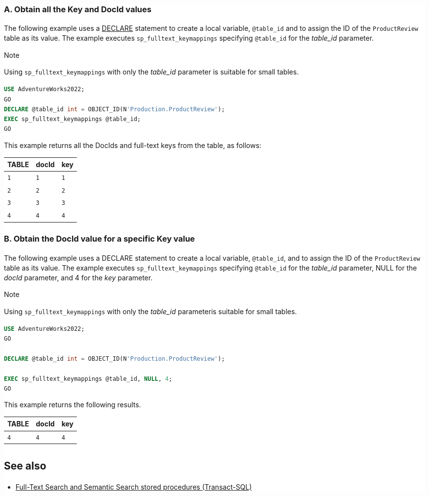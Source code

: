 ### A. Obtain all the Key and DocId values

The following example uses a [DECLARE](../../t-sql/language-elements/declare-local-variable-transact-sql.md) statement to create a local variable, `@table_id` and to assign the ID of the `ProductReview` table as its value. The example executes `sp_fulltext_keymappings` specifying `@table_id` for the *table_id* parameter.

> [!NOTE]  
> Using `sp_fulltext_keymappings` with only the *table_id* parameter is suitable for small tables.

```sql
USE AdventureWorks2022;
GO
DECLARE @table_id int = OBJECT_ID(N'Production.ProductReview');
EXEC sp_fulltext_keymappings @table_id;
GO
```

This example returns all the DocIds and full-text keys from the table, as follows:

| TABLE | docId | key |
| --- | --- | --- |
| `1` | `1` | `1` |
| `2` | `2` | `2` |
| `3` | `3` | `3` |
| `4` | `4` | `4` |

### B. Obtain the DocId value for a specific Key value

The following example uses a DECLARE statement to create a local variable, `@table_id`, and to assign the ID of the `ProductReview` table as its value. The example executes `sp_fulltext_keymappings` specifying `@table_id` for the *table_id* parameter, NULL for the *docId* parameter, and 4 for the *key* parameter.

> [!NOTE]  
> Using `sp_fulltext_keymappings` with only the *table_id* parameteris suitable for small tables.

```sql
USE AdventureWorks2022;
GO

DECLARE @table_id int = OBJECT_ID(N'Production.ProductReview');

EXEC sp_fulltext_keymappings @table_id, NULL, 4;
GO
```

This example returns the following results.

| TABLE | docId | key |
| --- | --- | --- |
| `4` | `4` | `4` |

## See also

- [Full-Text Search and Semantic Search stored procedures (Transact-SQL)](full-text-search-and-semantic-search-stored-procedures-transact-sql.md)
